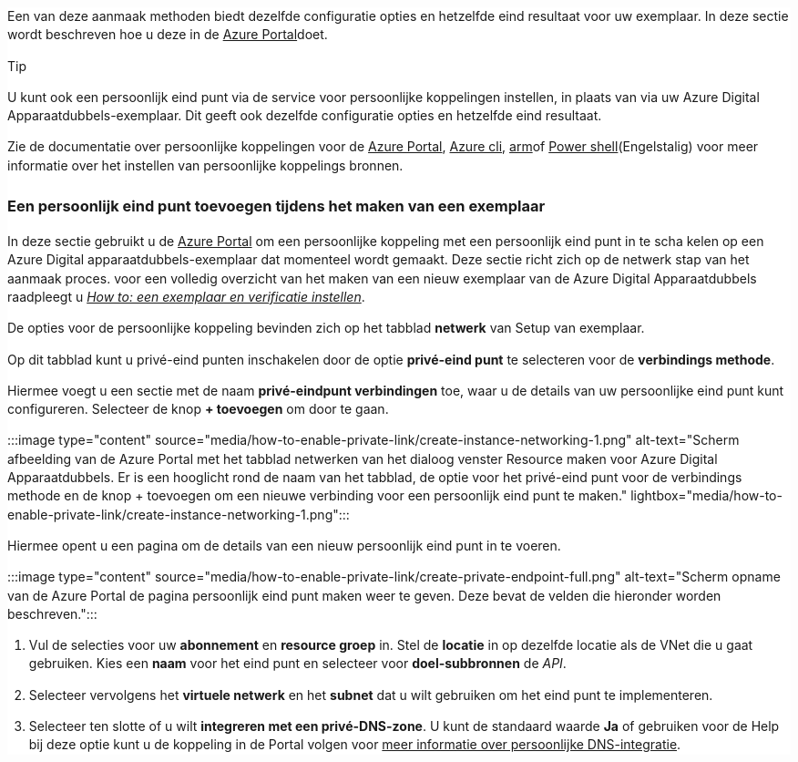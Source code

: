 Een van deze aanmaak methoden biedt dezelfde configuratie opties en hetzelfde eind resultaat voor uw exemplaar. In deze sectie wordt beschreven hoe u deze in de [Azure Portal](https://portal.azure.com)doet.

>[!TIP]
> U kunt ook een persoonlijk eind punt via de service voor persoonlijke koppelingen instellen, in plaats van via uw Azure Digital Apparaatdubbels-exemplaar. Dit geeft ook dezelfde configuratie opties en hetzelfde eind resultaat.
>
> Zie de documentatie over persoonlijke koppelingen voor de [Azure Portal](../private-link/create-private-endpoint-portal.md), [Azure cli](../private-link/create-private-endpoint-cli.md), [arm](../private-link/create-private-endpoint-template.md)of [Power shell](../private-link/create-private-endpoint-powershell.md)(Engelstalig) voor meer informatie over het instellen van persoonlijke koppelings bronnen.

### <a name="add-a-private-endpoint-during-instance-creation"></a>Een persoonlijk eind punt toevoegen tijdens het maken van een exemplaar

In deze sectie gebruikt u de [Azure Portal](https://portal.azure.com) om een persoonlijke koppeling met een persoonlijk eind punt in te scha kelen op een Azure Digital apparaatdubbels-exemplaar dat momenteel wordt gemaakt. Deze sectie richt zich op de netwerk stap van het aanmaak proces. voor een volledig overzicht van het maken van een nieuw exemplaar van de Azure Digital Apparaatdubbels raadpleegt u [*How to: een exemplaar en verificatie instellen*](how-to-set-up-instance-portal.md).

De opties voor de persoonlijke koppeling bevinden zich op het tabblad **netwerk** van Setup van exemplaar.

Op dit tabblad kunt u privé-eind punten inschakelen door de optie **privé-eind punt** te selecteren voor de **verbindings methode**.

Hiermee voegt u een sectie met de naam **privé-eindpunt verbindingen** toe, waar u de details van uw persoonlijke eind punt kunt configureren. Selecteer de knop **+ toevoegen** om door te gaan.

:::image type="content" source="media/how-to-enable-private-link/create-instance-networking-1.png" alt-text="Scherm afbeelding van de Azure Portal met het tabblad netwerken van het dialoog venster Resource maken voor Azure Digital Apparaatdubbels. Er is een hooglicht rond de naam van het tabblad, de optie voor het privé-eind punt voor de verbindings methode en de knop + toevoegen om een nieuwe verbinding voor een persoonlijk eind punt te maken." lightbox="media/how-to-enable-private-link/create-instance-networking-1.png":::

Hiermee opent u een pagina om de details van een nieuw persoonlijk eind punt in te voeren.

:::image type="content" source="media/how-to-enable-private-link/create-private-endpoint-full.png" alt-text="Scherm opname van de Azure Portal de pagina persoonlijk eind punt maken weer te geven. Deze bevat de velden die hieronder worden beschreven.":::

1. Vul de selecties voor uw **abonnement** en **resource groep** in. Stel de **locatie** in op dezelfde locatie als de VNet die u gaat gebruiken. Kies een **naam** voor het eind punt en selecteer voor **doel-subbronnen** de *API*.

1. Selecteer vervolgens het **virtuele netwerk** en het **subnet** dat u wilt gebruiken om het eind punt te implementeren.

1. Selecteer ten slotte of u wilt **integreren met een privé-DNS-zone**. U kunt de standaard waarde **Ja** of gebruiken voor de Help bij deze optie kunt u de koppeling in de Portal volgen voor [meer informatie over persoonlijke DNS-integratie](../private-link/private-endpoint-overview.md#dns-configuration).
